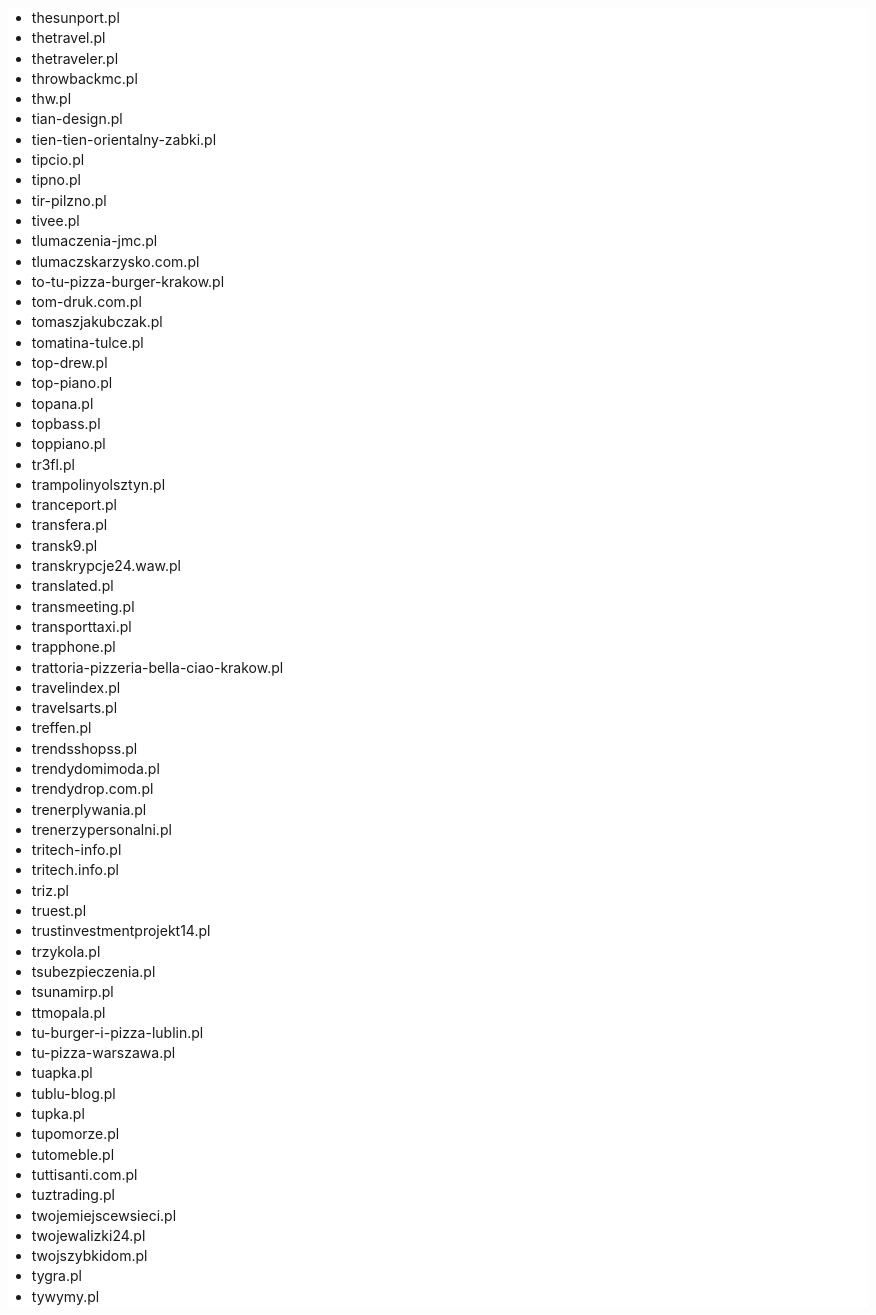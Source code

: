 - thesunport.pl
- thetravel.pl
- thetraveler.pl
- throwbackmc.pl
- thw.pl
- tian-design.pl
- tien-tien-orientalny-zabki.pl
- tipcio.pl
- tipno.pl
- tir-pilzno.pl
- tivee.pl
- tlumaczenia-jmc.pl
- tlumaczskarzysko.com.pl
- to-tu-pizza-burger-krakow.pl
- tom-druk.com.pl
- tomaszjakubczak.pl
- tomatina-tulce.pl
- top-drew.pl
- top-piano.pl
- topana.pl
- topbass.pl
- toppiano.pl
- tr3fl.pl
- trampolinyolsztyn.pl
- tranceport.pl
- transfera.pl
- transk9.pl
- transkrypcje24.waw.pl
- translated.pl
- transmeeting.pl
- transporttaxi.pl
- trapphone.pl
- trattoria-pizzeria-bella-ciao-krakow.pl
- travelindex.pl
- travelsarts.pl
- treffen.pl
- trendsshopss.pl
- trendydomimoda.pl
- trendydrop.com.pl
- trenerplywania.pl
- trenerzypersonalni.pl
- tritech-info.pl
- tritech.info.pl
- triz.pl
- truest.pl
- trustinvestmentprojekt14.pl
- trzykola.pl
- tsubezpieczenia.pl
- tsunamirp.pl
- ttmopala.pl
- tu-burger-i-pizza-lublin.pl
- tu-pizza-warszawa.pl
- tuapka.pl
- tublu-blog.pl
- tupka.pl
- tupomorze.pl
- tutomeble.pl
- tuttisanti.com.pl
- tuztrading.pl
- twojemiejscewsieci.pl
- twojewalizki24.pl
- twojszybkidom.pl
- tygra.pl
- tywymy.pl